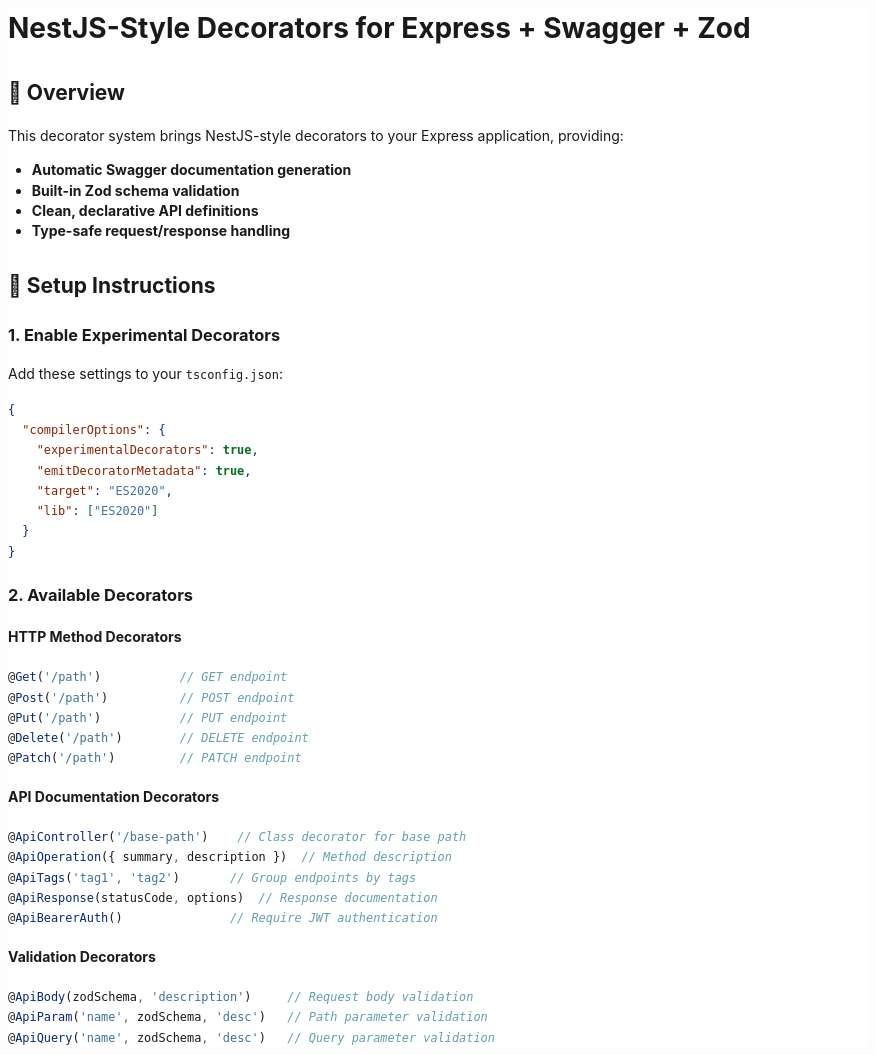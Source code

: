 # NestJS-Style Decorators for Express + Swagger + Zod

## 🎯 **Overview**

This decorator system brings NestJS-style decorators to your Express application, providing:
- **Automatic Swagger documentation generation**
- **Built-in Zod schema validation** 
- **Clean, declarative API definitions**
- **Type-safe request/response handling**

## 🚀 **Setup Instructions**

### 1. Enable Experimental Decorators

Add these settings to your `tsconfig.json`:

```json
{
  "compilerOptions": {
    "experimentalDecorators": true,
    "emitDecoratorMetadata": true,
    "target": "ES2020",
    "lib": ["ES2020"]
  }
}
```

### 2. Available Decorators

#### **HTTP Method Decorators**
```typescript
@Get('/path')           // GET endpoint
@Post('/path')          // POST endpoint  
@Put('/path')           // PUT endpoint
@Delete('/path')        // DELETE endpoint
@Patch('/path')         // PATCH endpoint
```

#### **API Documentation Decorators**
```typescript
@ApiController('/base-path')    // Class decorator for base path
@ApiOperation({ summary, description })  // Method description
@ApiTags('tag1', 'tag2')       // Group endpoints by tags
@ApiResponse(statusCode, options)  // Response documentation
@ApiBearerAuth()               // Require JWT authentication
```

#### **Validation Decorators**
```typescript
@ApiBody(zodSchema, 'description')     // Request body validation
@ApiParam('name', zodSchema, 'desc')   // Path parameter validation  
@ApiQuery('name', zodSchema, 'desc')   // Query parameter validation
```
